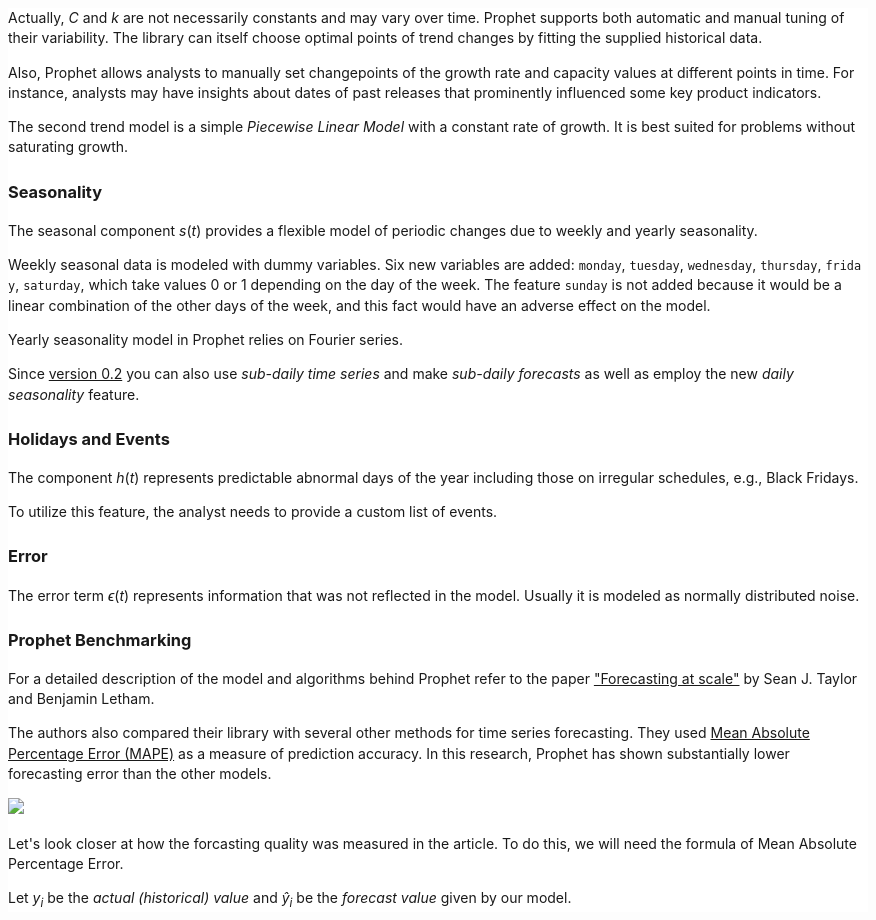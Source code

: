 Actually, $C$ and $k$ are not necessarily constants and may vary over time. Prophet supports both automatic and manual tuning of their variability. The library can itself choose optimal points of trend changes by fitting the supplied historical data. 

Also, Prophet allows analysts to manually set changepoints of the growth rate and capacity values at different points in time. For instance, analysts may have insights about dates of past releases that prominently influenced some key product indicators.

The second trend model is a simple *Piecewise Linear Model* with a constant rate of growth. It is best suited for problems without saturating growth.

### Seasonality

The seasonal component $s(t)$ provides a flexible model of periodic changes due to weekly and yearly seasonality.

Weekly seasonal data is modeled with dummy variables. Six new variables are added: `monday`, `tuesday`, `wednesday`, `thursday`, `friday`, `saturday`, which take values 0 or 1 depending on the day of the week. The feature `sunday` is not added because it would be a linear combination of the other days of the week, and this fact would have an adverse effect on the model.

Yearly seasonality model in Prophet relies on Fourier series.

Since [version 0.2](https://github.com/facebook/prophet) you can also use *sub-daily time series* and make *sub-daily forecasts* as well as employ the new *daily seasonality* feature.

### Holidays and Events

The component $h(t)$ represents predictable abnormal days of the year including those on irregular schedules, e.g., Black Fridays.

To utilize this feature, the analyst needs to provide a custom list of events.

### Error

The error term $\epsilon(t)$ represents information that was not reflected in the model. Usually it is modeled as normally distributed noise.

### Prophet Benchmarking

For a detailed description of the model and algorithms behind Prophet refer to the paper ["Forecasting at scale"](https://peerj.com/preprints/3190/) by Sean J. Taylor and Benjamin Letham.

The authors also compared their library with several other methods for time series forecasting. They used [Mean Absolute Percentage Error (MAPE)](https://en.wikipedia.org/wiki/Mean_absolute_percentage_error) as a measure of prediction accuracy. In this research, Prophet has shown substantially lower forecasting error than the other models.

<img src="../../img/topic9_benchmarking_prophet.png" />

Let's look closer at how the forcasting quality was measured in the article. To do this, we will need the formula of Mean Absolute Percentage Error.

Let $y_{i}$ be the *actual (historical) value* and $\hat{y}_{i}$ be the *forecast value* given by our model.
